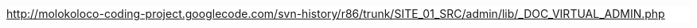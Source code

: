 


http://molokoloco-coding-project.googlecode.com/svn-history/r86/trunk/SITE_01_SRC/admin/lib/_DOC_VIRTUAL_ADMIN.php